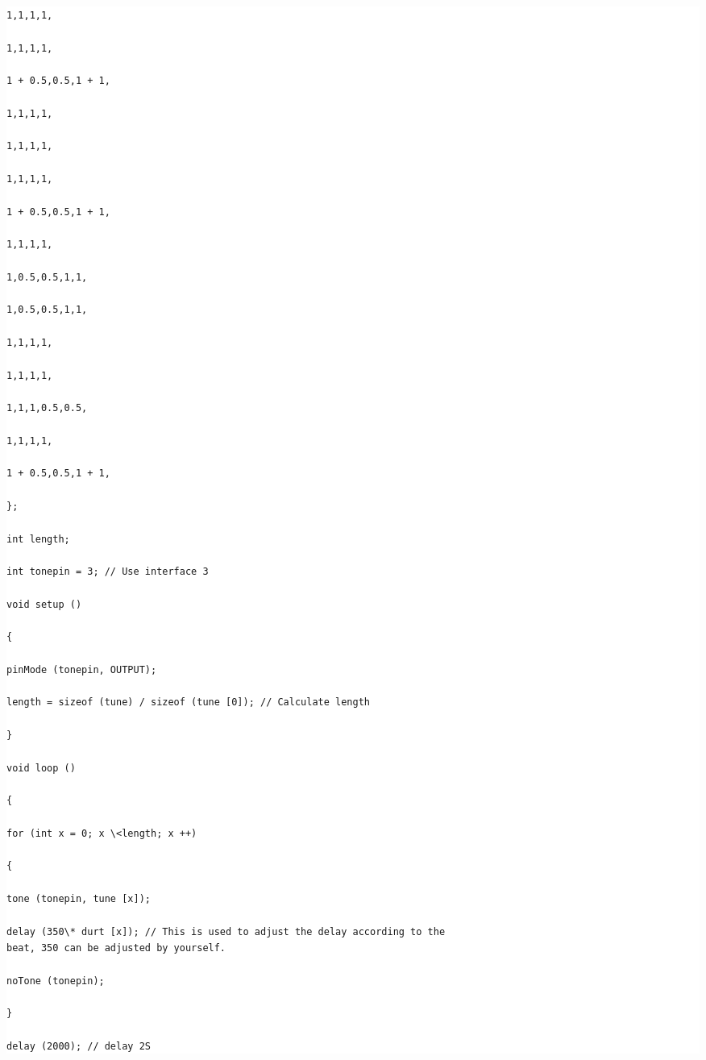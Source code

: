     1,1,1,1,

    1,1,1,1,

    1 + 0.5,0.5,1 + 1,

    1,1,1,1,

    1,1,1,1,

    1,1,1,1,

    1 + 0.5,0.5,1 + 1,

    1,1,1,1,

    1,0.5,0.5,1,1,

    1,0.5,0.5,1,1,

    1,1,1,1,

    1,1,1,1,

    1,1,1,0.5,0.5,

    1,1,1,1,

    1 + 0.5,0.5,1 + 1,

    };

    int length;

    int tonepin = 3; // Use interface 3

    void setup ()

    {

    pinMode (tonepin, OUTPUT);

    length = sizeof (tune) / sizeof (tune [0]); // Calculate length

    }

    void loop ()

    {

    for (int x = 0; x \<length; x ++)

    {

    tone (tonepin, tune [x]);

    delay (350\* durt [x]); // This is used to adjust the delay according to the
    beat, 350 can be adjusted by yourself.

    noTone (tonepin);

    }

    delay (2000); // delay 2S
